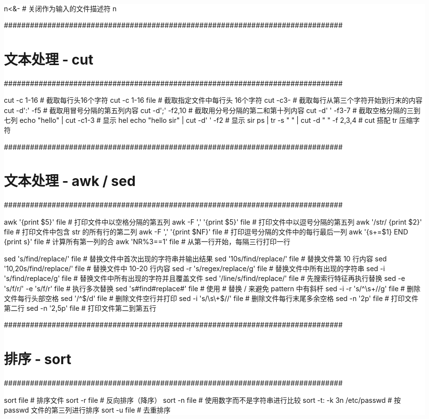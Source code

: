n<&-                               # 关闭作为输入的文件描述符 n


##############################################################################
# 文本处理 - cut
##############################################################################

cut -c 1-16                        # 截取每行头16个字符
cut -c 1-16 file                   # 截取指定文件中每行头 16个字符
cut -c3-                           # 截取每行从第三个字符开始到行末的内容
cut -d':' -f5                      # 截取用冒号分隔的第五列内容
cut -d';' -f2,10                   # 截取用分号分隔的第二和第十列内容
cut -d' ' -f3-7                    # 截取空格分隔的三到七列
echo "hello" | cut -c1-3           # 显示 hel
echo "hello sir" | cut -d' ' -f2   # 显示 sir
ps | tr -s " " | cut -d " " -f 2,3,4  # cut 搭配 tr 压缩字符


##############################################################################
# 文本处理 - awk / sed
##############################################################################

awk '{print $5}' file              # 打印文件中以空格分隔的第五列
awk -F ',' '{print $5}' file       # 打印文件中以逗号分隔的第五列
awk '/str/ {print $2}' file        # 打印文件中包含 str 的所有行的第二列
awk -F ',' '{print $NF}' file      # 打印逗号分隔的文件中的每行最后一列
awk '{s+=$1} END {print s}' file   # 计算所有第一列的合
awk 'NR%3==1' file                 # 从第一行开始，每隔三行打印一行

sed 's/find/replace/' file         # 替换文件中首次出现的字符串并输出结果
sed '10s/find/replace/' file       # 替换文件第 10 行内容
sed '10,20s/find/replace/' file    # 替换文件中 10-20 行内容
sed -r 's/regex/replace/g' file    # 替换文件中所有出现的字符串
sed -i 's/find/replace/g' file     # 替换文件中所有出现的字符并且覆盖文件
sed '/line/s/find/replace/' file   # 先搜索行特征再执行替换
sed -e 's/f/r/' -e 's/f/r' file    # 执行多次替换
sed 's#find#replace#' file         # 使用 # 替换 / 来避免 pattern 中有斜杆
sed -i -r 's/^\s+//g' file         # 删除文件每行头部空格
sed '/^$/d' file                   # 删除文件空行并打印
sed -i 's/\s\+$//' file            # 删除文件每行末尾多余空格
sed -n '2p' file                   # 打印文件第二行
sed -n '2,5p' file                 # 打印文件第二到第五行


##############################################################################
# 排序 - sort
##############################################################################

sort file                          # 排序文件
sort -r file                       # 反向排序（降序）
sort -n file                       # 使用数字而不是字符串进行比较
sort -t: -k 3n /etc/passwd         # 按 passwd 文件的第三列进行排序
sort -u file                       # 去重排序

